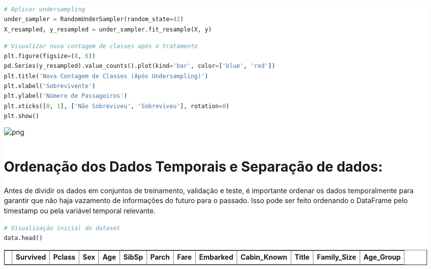 
```python
# Aplicar undersampling
under_sampler = RandomUnderSampler(random_state=42)
X_resampled, y_resampled = under_sampler.fit_resample(X, y)
```


```python
# Visualizar nova contagem de classes após o tratamento
plt.figure(figsize=(8, 6))
pd.Series(y_resampled).value_counts().plot(kind='bar', color=['blue', 'red'])
plt.title('Nova Contagem de Classes (Após Undersampling)')
plt.xlabel('Sobrevivente')
plt.ylabel('Número de Passageiros')
plt.xticks([0, 1], ['Não Sobreviveu', 'Sobreviveu'], rotation=0)
plt.show()
```


    
![png](output_64_0.png)
    


# Ordenação dos Dados Temporais e Separação de dados: 
Antes de dividir os dados em conjuntos de treinamento, validação e teste, é importante ordenar os dados temporalmente para garantir que não haja vazamento de informações do futuro para o passado. Isso pode ser feito ordenando o DataFrame pelo timestamp ou pela variável temporal relevante.


```python
# Visualização inicial do dataset
data.head()
```




<div>
<style scoped>
    .dataframe tbody tr th:only-of-type {
        vertical-align: middle;
    }

    .dataframe tbody tr th {
        vertical-align: top;
    }

    .dataframe thead th {
        text-align: right;
    }
</style>
<table border="1" class="dataframe">
  <thead>
    <tr style="text-align: right;">
      <th></th>
      <th>Survived</th>
      <th>Pclass</th>
      <th>Sex</th>
      <th>Age</th>
      <th>SibSp</th>
      <th>Parch</th>
      <th>Fare</th>
      <th>Embarked</th>
      <th>Cabin_Known</th>
      <th>Title</th>
      <th>Family_Size</th>
      <th>Age_Group</th>
    </tr>